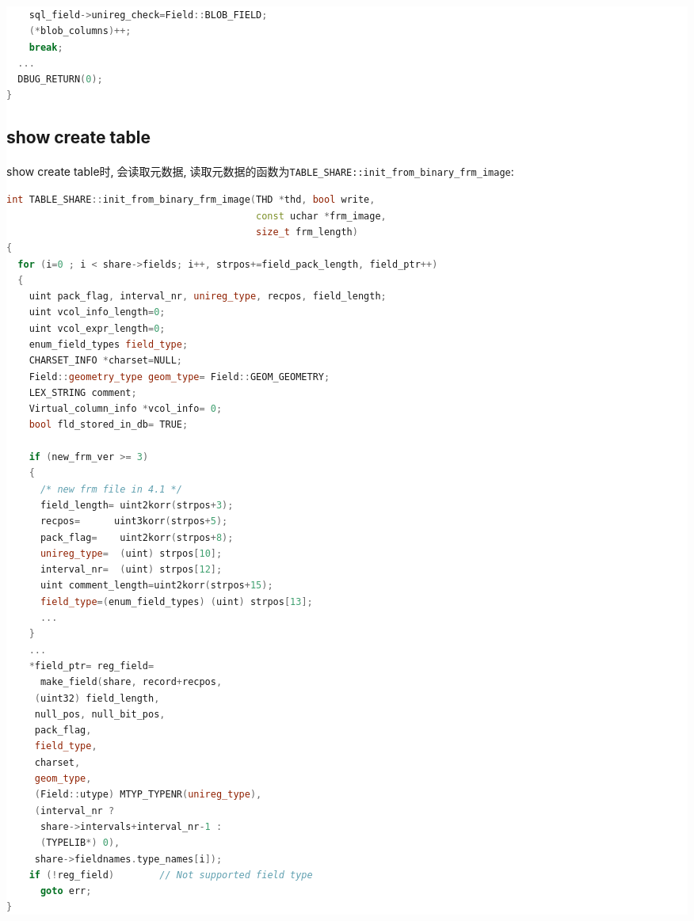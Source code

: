 ```c++
    sql_field->unireg_check=Field::BLOB_FIELD;
    (*blob_columns)++;
    break;
  ...
  DBUG_RETURN(0);
}
```

## show create table

show create table时, 会读取元数据, 读取元数据的函数为`TABLE_SHARE::init_from_binary_frm_image`:
```c++
int TABLE_SHARE::init_from_binary_frm_image(THD *thd, bool write,
                                            const uchar *frm_image,
                                            size_t frm_length)
{
  for (i=0 ; i < share->fields; i++, strpos+=field_pack_length, field_ptr++)
  {
    uint pack_flag, interval_nr, unireg_type, recpos, field_length;
    uint vcol_info_length=0;
    uint vcol_expr_length=0;
    enum_field_types field_type;
    CHARSET_INFO *charset=NULL;
    Field::geometry_type geom_type= Field::GEOM_GEOMETRY;
    LEX_STRING comment;
    Virtual_column_info *vcol_info= 0;
    bool fld_stored_in_db= TRUE;

    if (new_frm_ver >= 3)
    {
      /* new frm file in 4.1 */
      field_length= uint2korr(strpos+3);
      recpos=      uint3korr(strpos+5);
      pack_flag=    uint2korr(strpos+8);
      unireg_type=  (uint) strpos[10];
      interval_nr=  (uint) strpos[12];
      uint comment_length=uint2korr(strpos+15);
      field_type=(enum_field_types) (uint) strpos[13];
      ...
    }
    ...
    *field_ptr= reg_field=
      make_field(share, record+recpos,
     (uint32) field_length,
     null_pos, null_bit_pos,
     pack_flag,
     field_type,
     charset,
     geom_type,
     (Field::utype) MTYP_TYPENR(unireg_type),
     (interval_nr ?
      share->intervals+interval_nr-1 :
      (TYPELIB*) 0),
     share->fieldnames.type_names[i]);
    if (!reg_field)        // Not supported field type
      goto err;
}
```
